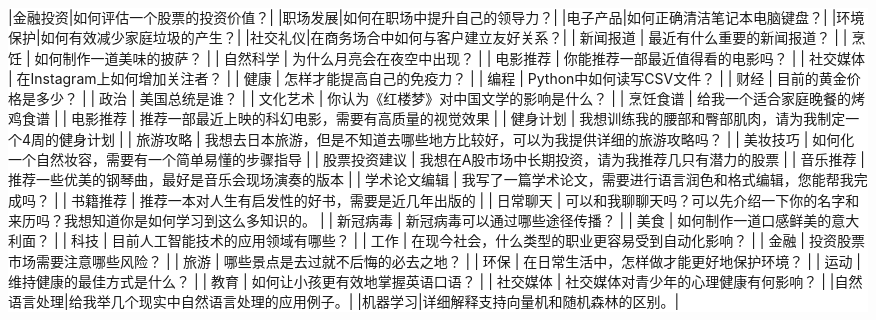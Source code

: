 |金融投资|如何评估一个股票的投资价值？|
|职场发展|如何在职场中提升自己的领导力？|
|电子产品|如何正确清洁笔记本电脑键盘？|
|环境保护|如何有效减少家庭垃圾的产生？|
|社交礼仪|在商务场合中如何与客户建立友好关系？|
| 新闻报道                           | 最近有什么重要的新闻报道？                                                                                                                                                                                                                                                |
| 烹饪                             | 如何制作一道美味的披萨？                                                                                                                                                                                                                                                 |
| 自然科学                           | 为什么月亮会在夜空中出现？                                                                                                                                                                                                                                               |
| 电影推荐                           | 你能推荐一部最近值得看的电影吗？                                                                                                                                                                                                                                           |
| 社交媒体                           | 在Instagram上如何增加关注者？                                                                                                                                                                                                                                            |
| 健康                             | 怎样才能提高自己的免疫力？                                                                                                                                                                                                                                                |
| 编程                             | Python中如何读写CSV文件？                                                                                                                                                                                                                                              |
| 财经                             | 目前的黄金价格是多少？                                                                                                                                                                                                                                                  |
| 政治                             | 美国总统是谁？                                                                                                                                                                                                                                                         |
| 文化艺术                           | 你认为《红楼梦》对中国文学的影响是什么？                                                                                                                                                                                                                                    |
| 烹饪食谱         | 给我一个适合家庭晚餐的烤鸡食谱                                                                               |
| 电影推荐        | 推荐一部最近上映的科幻电影，需要有高质量的视觉效果                                                         |
| 健身计划        | 我想训练我的腰部和臀部肌肉，请为我制定一个4周的健身计划                                             |
| 旅游攻略        | 我想去日本旅游，但是不知道去哪些地方比较好，可以为我提供详细的旅游攻略吗？                       |
| 美妆技巧        | 如何化一个自然妆容，需要有一个简单易懂的步骤指导                                                 |
| 股票投资建议 | 我想在A股市场中长期投资，请为我推荐几只有潜力的股票                                                  |
| 音乐推荐        | 推荐一些优美的钢琴曲，最好是音乐会现场演奏的版本                                                       |
| 学术论文编辑   | 我写了一篇学术论文，需要进行语言润色和格式编辑，您能帮我完成吗？                                     |
| 书籍推荐        | 推荐一本对人生有启发性的好书，需要是近几年出版的                                                           |
| 日常聊天        | 可以和我聊聊天吗？可以先介绍一下你的名字和来历吗？我想知道你是如何学习到这么多知识的。 |
| 新冠病毒                        | 新冠病毒可以通过哪些途径传播？                            |
| 美食                             | 如何制作一道口感鲜美的意大利面？                          |
| 科技                             | 目前人工智能技术的应用领域有哪些？                        |
| 工作                             | 在现今社会，什么类型的职业更容易受到自动化影响？          |
| 金融                             | 投资股票市场需要注意哪些风险？                            |
| 旅游                             | 哪些景点是去过就不后悔的必去之地？                        |
| 环保                             | 在日常生活中，怎样做才能更好地保护环境？                  |
| 运动                             | 维持健康的最佳方式是什么？                                |
| 教育                             | 如何让小孩更有效地掌握英语口语？                          |
| 社交媒体                       | 社交媒体对青少年的心理健康有何影响？                      |
|自然语言处理|给我举几个现实中自然语言处理的应用例子。|
|机器学习|详细解释支持向量机和随机森林的区别。|